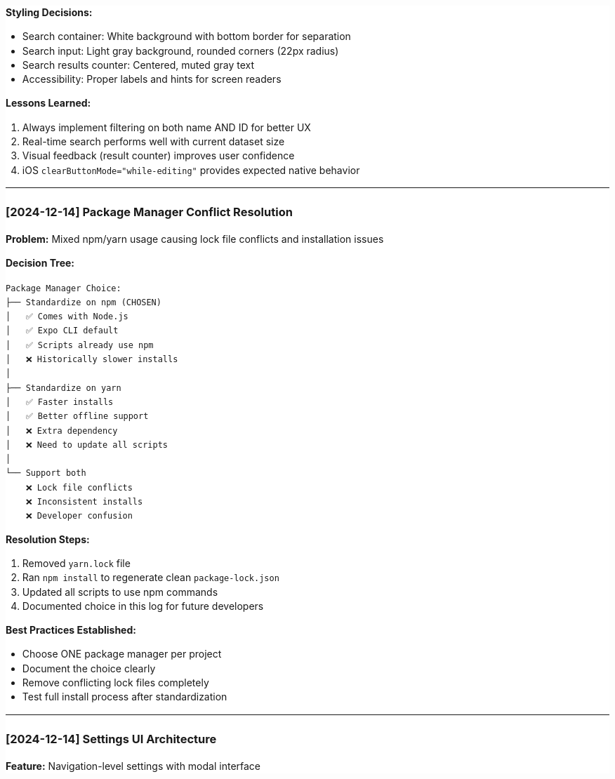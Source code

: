 **Styling Decisions:**
- Search container: White background with bottom border for separation
- Search input: Light gray background, rounded corners (22px radius)
- Search results counter: Centered, muted gray text
- Accessibility: Proper labels and hints for screen readers

**Lessons Learned:**
1. Always implement filtering on both name AND ID for better UX
2. Real-time search performs well with current dataset size
3. Visual feedback (result counter) improves user confidence
4. iOS `clearButtonMode="while-editing"` provides expected native behavior

---

### [2024-12-14] Package Manager Conflict Resolution
**Problem:** Mixed npm/yarn usage causing lock file conflicts and installation issues

**Decision Tree:**
```
Package Manager Choice:
├── Standardize on npm (CHOSEN)
│   ✅ Comes with Node.js
│   ✅ Expo CLI default
│   ✅ Scripts already use npm
│   ❌ Historically slower installs
│
├── Standardize on yarn
│   ✅ Faster installs
│   ✅ Better offline support
│   ❌ Extra dependency
│   ❌ Need to update all scripts
│
└── Support both
    ❌ Lock file conflicts
    ❌ Inconsistent installs
    ❌ Developer confusion
```

**Resolution Steps:**
1. Removed `yarn.lock` file
2. Ran `npm install` to regenerate clean `package-lock.json`
3. Updated all scripts to use npm commands
4. Documented choice in this log for future developers

**Best Practices Established:**
- Choose ONE package manager per project
- Document the choice clearly
- Remove conflicting lock files completely
- Test full install process after standardization

---

### [2024-12-14] Settings UI Architecture
**Feature:** Navigation-level settings with modal interface
